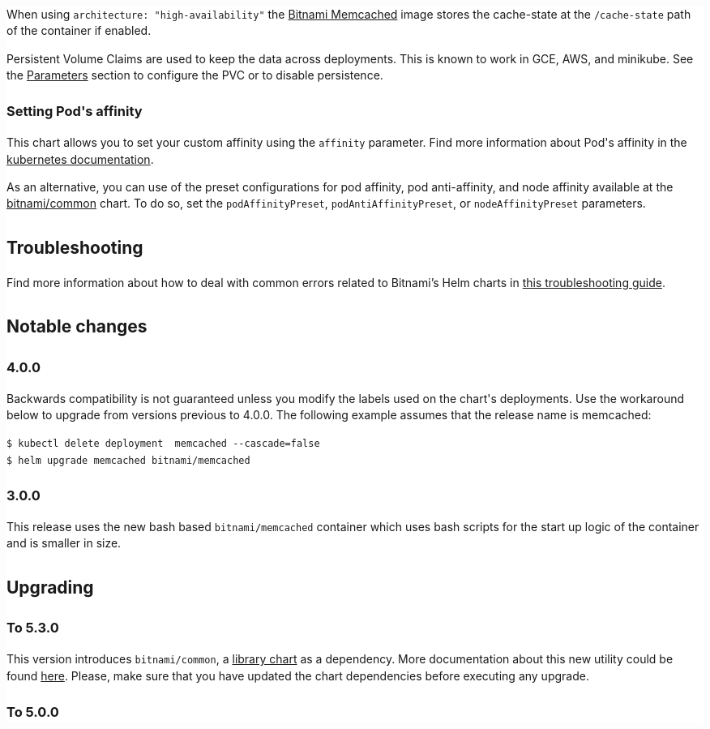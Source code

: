 When using `architecture: "high-availability"` the [Bitnami Memcached](https://github.com/bitnami/bitnami-docker-memcached) image stores the cache-state at the `/cache-state` path of the container if enabled.

Persistent Volume Claims are used to keep the data across deployments. This is known to work in GCE, AWS, and minikube.
See the [Parameters](#parameters) section to configure the PVC or to disable persistence.

### Setting Pod's affinity

This chart allows you to set your custom affinity using the `affinity` parameter. Find more information about Pod's affinity in the [kubernetes documentation](https://kubernetes.io/docs/concepts/configuration/assign-pod-node/#affinity-and-anti-affinity).

As an alternative, you can use of the preset configurations for pod affinity, pod anti-affinity, and node affinity available at the [bitnami/common](https://github.com/bitnami/charts/tree/master/bitnami/common#affinities) chart. To do so, set the `podAffinityPreset`, `podAntiAffinityPreset`, or `nodeAffinityPreset` parameters.

## Troubleshooting

Find more information about how to deal with common errors related to Bitnami’s Helm charts in [this troubleshooting guide](https://docs.bitnami.com/general/how-to/troubleshoot-helm-chart-issues).

## Notable changes

### 4.0.0

Backwards compatibility is not guaranteed unless you modify the labels used on the chart's deployments.
Use the workaround below to upgrade from versions previous to 4.0.0. The following example assumes that the release name is memcached:

```console
$ kubectl delete deployment  memcached --cascade=false
$ helm upgrade memcached bitnami/memcached
```

### 3.0.0

This release uses the new bash based `bitnami/memcached` container which uses bash scripts for the start up logic of the container and is smaller in size.

## Upgrading

### To 5.3.0

This version introduces `bitnami/common`, a [library chart](https://helm.sh/docs/topics/library_charts/#helm) as a dependency. More documentation about this new utility could be found [here](https://github.com/bitnami/charts/tree/master/bitnami/common#bitnami-common-library-chart). Please, make sure that you have updated the chart dependencies before executing any upgrade.

### To 5.0.0
